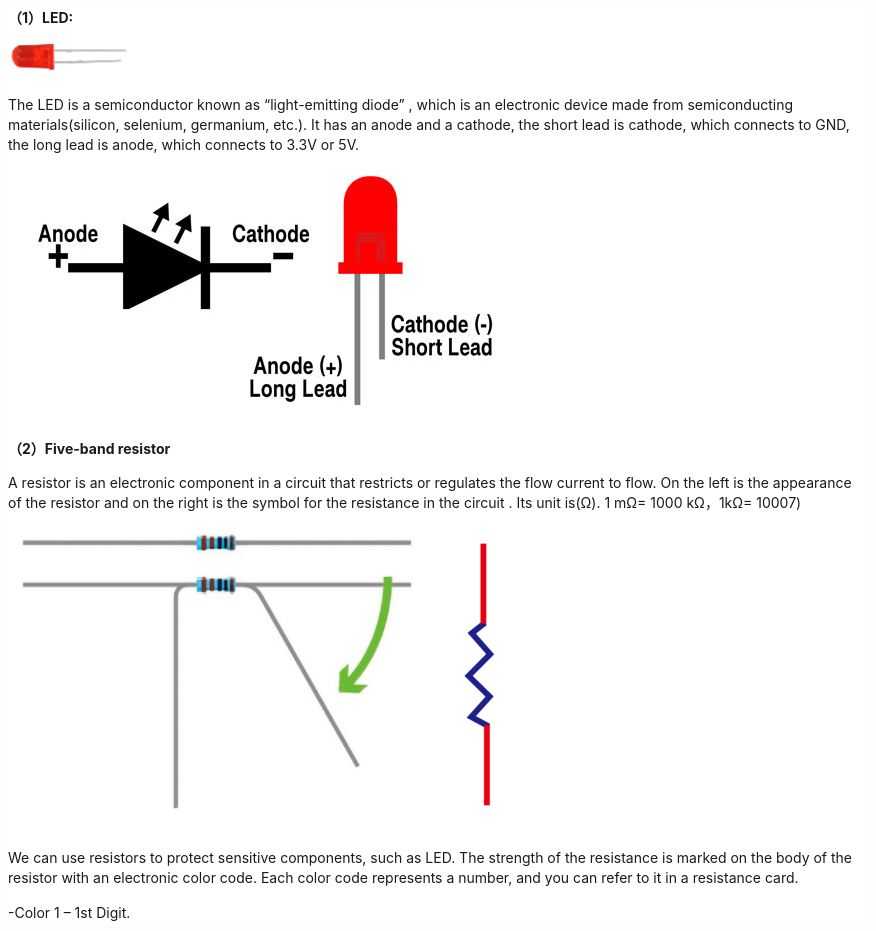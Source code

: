 **（1）LED:**

![image-20231108105051276](./media/image-20231108105051276-1699415928616-581.png)

The LED is a semiconductor known as “light-emitting diode” , which is an electronic device made from semiconducting materials(silicon, selenium, germanium, etc.). It has an anode and a cathode, the short lead is cathode, which connects to GND, the long lead is anode, which connects to 3.3V or 5V.

![](./media/f70404aa49540fd7aecae944c7c01f83-1699344906396-3-1699415928616-582.jpeg)

**（2）Five-band resistor**

A resistor is an electronic component in a circuit that restricts or regulates the flow current to flow. On the left is the appearance of the resistor and on the right is the symbol for the resistance in the circuit . Its unit is(Ω). 1 mΩ= 1000 kΩ，1kΩ= 10007)

![image-20231108133650701](./media/image-20231108133650701.png)

We can use resistors to protect sensitive components, such as LED. The strength of the resistance is marked on the body of the resistor with an electronic color code. Each color code represents a number, and you can refer to it in a resistance card.

\-Color 1 – 1st Digit.
